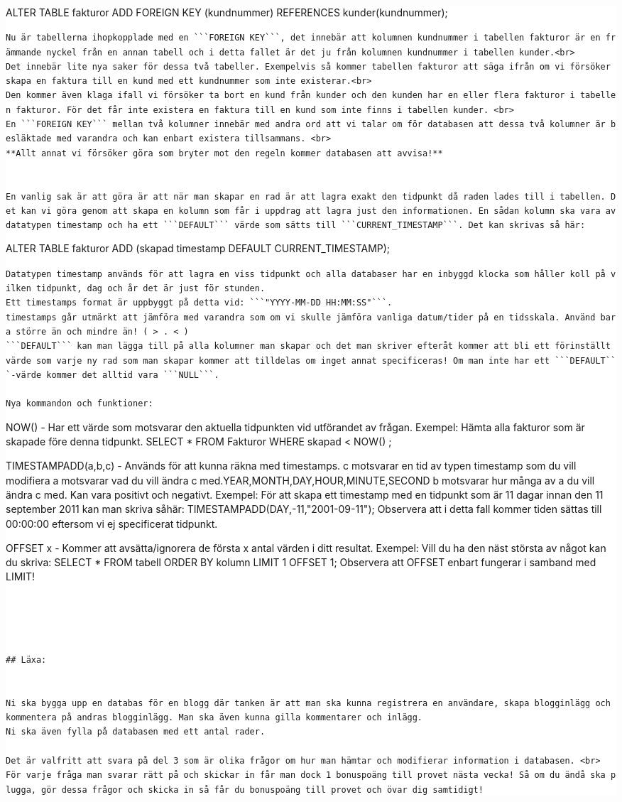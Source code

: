 ALTER TABLE fakturor ADD FOREIGN KEY (kundnummer) REFERENCES kunder(kundnummer);
```
Nu är tabellerna ihopkopplade med en ```FOREIGN KEY```, det innebär att kolumnen kundnummer i tabellen fakturor är en främmande nyckel från en annan tabell och i detta fallet är det ju från kolumnen kundnummer i tabellen kunder.<br>
Det innebär lite nya saker för dessa två tabeller. Exempelvis så kommer tabellen fakturor att säga ifrån om vi försöker skapa en faktura till en kund med ett kundnummer som inte existerar.<br>
Den kommer även klaga ifall vi försöker ta bort en kund från kunder och den kunden har en eller flera fakturor i tabellen fakturor. För det får inte existera en faktura till en kund som inte finns i tabellen kunder. <br>
En ```FOREIGN KEY``` mellan två kolumner innebär med andra ord att vi talar om för databasen att dessa två kolumner är besläktade med varandra och kan enbart existera tillsammans. <br>
**Allt annat vi försöker göra som bryter mot den regeln kommer databasen att avvisa!**


En vanlig sak är att göra är att när man skapar en rad är att lagra exakt den tidpunkt då raden lades till i tabellen. Det kan vi göra genom att skapa en kolumn som får i uppdrag att lagra just den informationen. En sådan kolumn ska vara av datatypen timestamp och ha ett ```DEFAULT``` värde som sätts till ```CURRENT_TIMESTAMP```. Det kan skrivas så här:
```
ALTER TABLE fakturor ADD (skapad timestamp DEFAULT CURRENT_TIMESTAMP);
```
Datatypen timestamp används för att lagra en viss tidpunkt och alla databaser har en inbyggd klocka som håller koll på vilken tidpunkt, dag och år det är just för stunden.
Ett timestamps format är uppbyggt på detta vid: ```"YYYY-MM-DD HH:MM:SS"```.
timestamps går utmärkt att jämföra med varandra som om vi skulle jämföra vanliga datum/tider på en tidsskala. Använd bara större än och mindre än! ( > . < )
```DEFAULT``` kan man lägga till på alla kolumner man skapar och det man skriver efteråt kommer att bli ett förinställt värde som varje ny rad som man skapar kommer att tilldelas om inget annat specificeras! Om man inte har ett ```DEFAULT```-värde kommer det alltid vara ```NULL```.

Nya kommandon och funktioner:
```
NOW() - Har ett värde som motsvarar den aktuella tidpunkten vid utförandet av frågan.
	Exempel: Hämta alla fakturor som är skapade före denna tidpunkt.
	SELECT * FROM Fakturor WHERE skapad < NOW() ;

TIMESTAMPADD(a,b,c) - Används för att kunna räkna med timestamps.
	c motsvarar en tid av typen timestamp som du vill modifiera 
	a motsvarar vad du vill ändra c med.YEAR,MONTH,DAY,HOUR,MINUTE,SECOND
	b motsvarar hur många av a du vill ändra c med. Kan vara positivt och negativt.
	Exempel: För att skapa ett timestamp med en tidpunkt som är 11 dagar innan
	den 11 september 2011 kan man skriva såhär:
	TIMESTAMPADD(DAY,-11,"2001-09-11");
	Observera att i detta fall kommer tiden sättas till 00:00:00 eftersom vi ej specificerat tidpunkt.

OFFSET x - Kommer att avsätta/ignorera de första x antal värden i ditt resultat.
	Exempel: Vill du ha den näst största av något kan du skriva:
	SELECT * FROM tabell ORDER BY kolumn LIMIT 1 OFFSET 1;
	Observera att OFFSET enbart fungerar i samband med LIMIT!
```




## Läxa:


Ni ska bygga upp en databas för en blogg där tanken är att man ska kunna registrera en användare, skapa blogginlägg och kommentera på andras blogginlägg. Man ska även kunna gilla kommentarer och inlägg. 
Ni ska även fylla på databasen med ett antal rader.

Det är valfritt att svara på del 3 som är olika frågor om hur man hämtar och modifierar information i databasen. <br>
För varje fråga man svarar rätt på och skickar in får man dock 1 bonuspoäng till provet nästa vecka! Så om du ändå ska plugga, gör dessa frågor och skicka in så får du bonuspoäng till provet och övar dig samtidigt!
```
